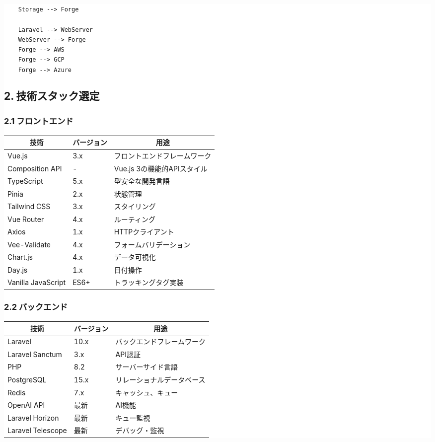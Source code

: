 ```mermaid
    Storage --> Forge
    
    Laravel --> WebServer
    WebServer --> Forge
    Forge --> AWS
    Forge --> GCP
    Forge --> Azure
```

## 2. 技術スタック選定

### 2.1 フロントエンド

| 技術 | バージョン | 用途 |
|------|------------|------|
| Vue.js | 3.x | フロントエンドフレームワーク |
| Composition API | - | Vue.js 3の機能的APIスタイル |
| TypeScript | 5.x | 型安全な開発言語 |
| Pinia | 2.x | 状態管理 |
| Tailwind CSS | 3.x | スタイリング |
| Vue Router | 4.x | ルーティング |
| Axios | 1.x | HTTPクライアント |
| Vee-Validate | 4.x | フォームバリデーション |
| Chart.js | 4.x | データ可視化 |
| Day.js | 1.x | 日付操作 |
| Vanilla JavaScript | ES6+ | トラッキングタグ実装 |

### 2.2 バックエンド

| 技術 | バージョン | 用途 |
|------|------------|------|
| Laravel | 10.x | バックエンドフレームワーク |
| Laravel Sanctum | 3.x | API認証 |
| PHP | 8.2 | サーバーサイド言語 |
| PostgreSQL | 15.x | リレーショナルデータベース |
| Redis | 7.x | キャッシュ、キュー |
| OpenAI API | 最新 | AI機能 |
| Laravel Horizon | 最新 | キュー監視 |
| Laravel Telescope | 最新 | デバッグ・監視 |
